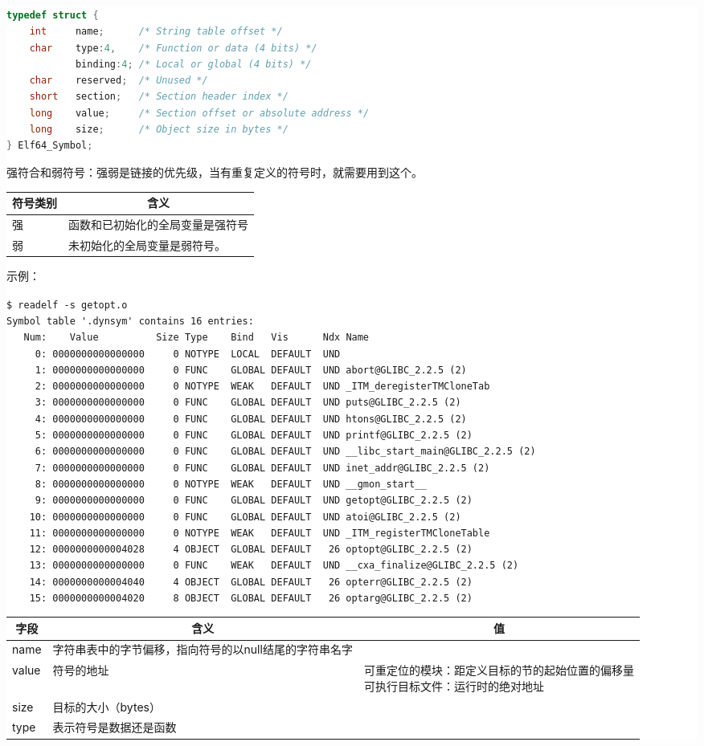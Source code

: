 ``` c
typedef struct {
    int     name;      /* String table offset */
    char    type:4,    /* Function or data (4 bits) */
            binding:4; /* Local or global (4 bits) */
    char    reserved;  /* Unused */
    short   section;   /* Section header index */
    long    value;     /* Section offset or absolute address */
    long    size;      /* Object size in bytes */
} Elf64_Symbol;
```

强符合和弱符号：强弱是链接的优先级，当有重复定义的符号时，就需要用到这个。

| 符号类别 | 含义                             |
| -------- | -------------------------------- |
| 强       | 函数和已初始化的全局变量是强符号 |
| 弱       | 未初始化的全局变量是弱符号。     |

示例：

``` shell
$ readelf -s getopt.o
Symbol table '.dynsym' contains 16 entries:
   Num:    Value          Size Type    Bind   Vis      Ndx Name
     0: 0000000000000000     0 NOTYPE  LOCAL  DEFAULT  UND 
     1: 0000000000000000     0 FUNC    GLOBAL DEFAULT  UND abort@GLIBC_2.2.5 (2)
     2: 0000000000000000     0 NOTYPE  WEAK   DEFAULT  UND _ITM_deregisterTMCloneTab
     3: 0000000000000000     0 FUNC    GLOBAL DEFAULT  UND puts@GLIBC_2.2.5 (2)
     4: 0000000000000000     0 FUNC    GLOBAL DEFAULT  UND htons@GLIBC_2.2.5 (2)
     5: 0000000000000000     0 FUNC    GLOBAL DEFAULT  UND printf@GLIBC_2.2.5 (2)
     6: 0000000000000000     0 FUNC    GLOBAL DEFAULT  UND __libc_start_main@GLIBC_2.2.5 (2)
     7: 0000000000000000     0 FUNC    GLOBAL DEFAULT  UND inet_addr@GLIBC_2.2.5 (2)
     8: 0000000000000000     0 NOTYPE  WEAK   DEFAULT  UND __gmon_start__
     9: 0000000000000000     0 FUNC    GLOBAL DEFAULT  UND getopt@GLIBC_2.2.5 (2)
    10: 0000000000000000     0 FUNC    GLOBAL DEFAULT  UND atoi@GLIBC_2.2.5 (2)
    11: 0000000000000000     0 NOTYPE  WEAK   DEFAULT  UND _ITM_registerTMCloneTable
    12: 0000000000004028     4 OBJECT  GLOBAL DEFAULT   26 optopt@GLIBC_2.2.5 (2)
    13: 0000000000000000     0 FUNC    WEAK   DEFAULT  UND __cxa_finalize@GLIBC_2.2.5 (2)
    14: 0000000000004040     4 OBJECT  GLOBAL DEFAULT   26 opterr@GLIBC_2.2.5 (2)
    15: 0000000000004020     8 OBJECT  GLOBAL DEFAULT   26 optarg@GLIBC_2.2.5 (2)

```



| 字段  | 含义                                                   | 值                                                           |
| ----- | ------------------------------------------------------ | ------------------------------------------------------------ |
| name  | 字符串表中的字节偏移，指向符号的以null结尾的字符串名字 |                                                              |
| value | 符号的地址                                             | 可重定位的模块：距定义目标的节的起始位置的偏移量<br />可执行目标文件：运行时的绝对地址 |
| size  | 目标的大小（bytes）                                    |                                                              |
| type  | 表示符号是数据还是函数                                 |                                                              |
